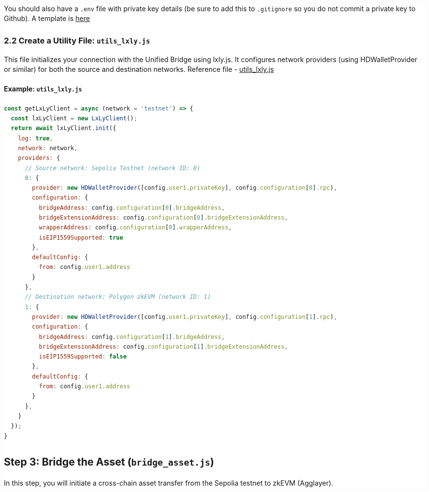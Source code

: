 You should also have a `.env` file with private key details (be sure to add this to `.gitignore` so you do not commit a private key to Github). A template is [here](https://github.com/BrianSeong99/Agglayer_UnifiedBridge/blob/main/scripts/.env.example)

### 2.2 Create a Utility File: `utils_lxly.js`

This file initializes your connection with the Unified Bridge using lxly.js. It configures network providers (using HDWalletProvider or similar) for both the source and destination networks. Reference file - [utils_lxly.js](../src/utils/utils_lxly.js)

#### Example: `utils_lxly.js`
```javascript
const getLxLyClient = async (network = 'testnet') => {
  const lxLyClient = new LxLyClient();
  return await lxLyClient.init({
    log: true,
    network: network,
    providers: {
      // Source network: Sepolia Testnet (network ID: 0)
      0: {
        provider: new HDWalletProvider([config.user1.privateKey], config.configuration[0].rpc),
        configuration: {
          bridgeAddress: config.configuration[0].bridgeAddress,
          bridgeExtensionAddress: config.configuration[0].bridgeExtensionAddress,
          wrapperAddress: config.configuration[0].wrapperAddress,
          isEIP1559Supported: true
        },
        defaultConfig: {
          from: config.user1.address
        }
      },
      // Destination network: Polygon zkEVM (network ID: 1)
      1: {
        provider: new HDWalletProvider([config.user1.privateKey], config.configuration[1].rpc),
        configuration: {
          bridgeAddress: config.configuration[1].bridgeAddress,
          bridgeExtensionAddress: config.configuration[1].bridgeExtensionAddress,
          isEIP1559Supported: false
        },
        defaultConfig: {
          from: config.user1.address
        }
      },
    }
  });
}
```

## Step 3: Bridge the Asset (`bridge_asset.js`)

In this step, you will initiate a cross-chain asset transfer from the Sepolia testnet to zkEVM (Agglayer).
